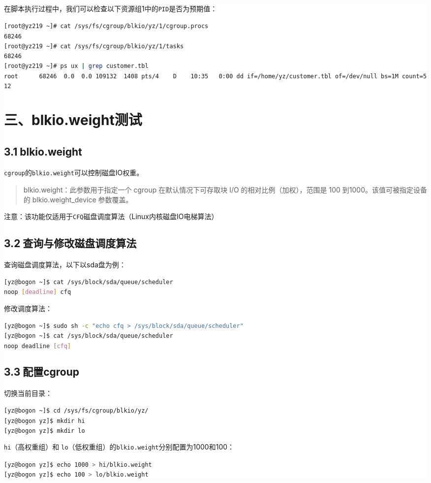 在脚本执行过程中，我们可以检查以下资源组1中的`PID`是否为预期值：

```bash
[root@yz219 ~]# cat /sys/fs/cgroup/blkio/yz/1/cgroup.procs 
68246
[root@yz219 ~]# cat /sys/fs/cgroup/blkio/yz/1/tasks 
68246
[root@yz219 ~]# ps ux | grep customer.tbl
root      68246  0.0  0.0 109132  1408 pts/4    D    10:35   0:00 dd if=/home/yz/customer.tbl of=/dev/null bs=1M count=512
```

# 三、blkio.weight测试

## 3.1 blkio.weight

`cgroup`的`blkio.weight`可以控制磁盘IO权重。

> blkio.weight：此参数用于指定一个 cgroup 在默认情况下可存取块 I/O 的相对比例（加权），范围是 100 到1000。该值可被指定设备的 blkio.weight_device 参数覆盖。

注意：该功能仅适用于`CFQ`磁盘调度算法（Linux内核磁盘IO电梯算法）

## 3.2 查询与修改磁盘调度算法

查询磁盘调度算法，以下以sda盘为例：

```bash
[yz@bogon ~]$ cat /sys/block/sda/queue/scheduler
noop [deadline] cfq
```

修改调度算法：

```bash
[yz@bogon ~]$ sudo sh -c "echo cfq > /sys/block/sda/queue/scheduler"
[yz@bogon ~]$ cat /sys/block/sda/queue/scheduler
noop deadline [cfq]
```

## 3.3 配置cgroup

切换当前目录：

```bash
[yz@bogon ~]$ cd /sys/fs/cgroup/blkio/yz/
[yz@bogon yz]$ mkdir hi
[yz@bogon yz]$ mkdir lo
```

`hi`（高权重组）和 `lo`（低权重组）的`blkio.weight`分别配置为1000和100：

```bash
[yz@bogon yz]$ echo 1000 > hi/blkio.weight
[yz@bogon yz]$ echo 100 > lo/blkio.weight
```
